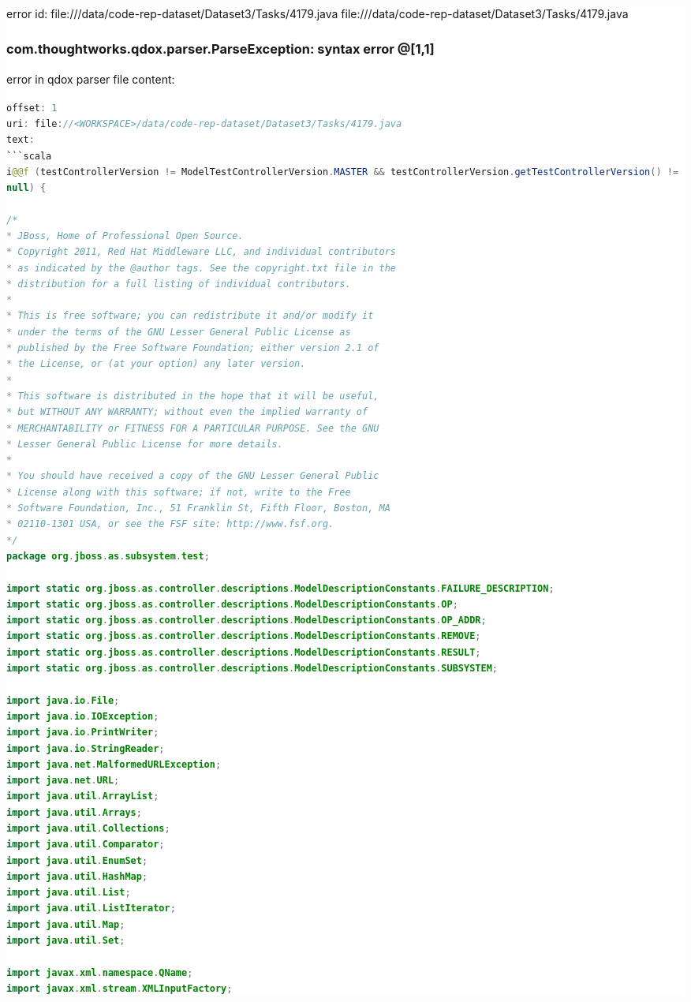 error id: file://<WORKSPACE>/data/code-rep-dataset/Dataset3/Tasks/4179.java
file://<WORKSPACE>/data/code-rep-dataset/Dataset3/Tasks/4179.java
### com.thoughtworks.qdox.parser.ParseException: syntax error @[1,1]

error in qdox parser
file content:
```java
offset: 1
uri: file://<WORKSPACE>/data/code-rep-dataset/Dataset3/Tasks/4179.java
text:
```scala
i@@f (testControllerVersion != ModelTestControllerVersion.MASTER && testControllerVersion.getTestControllerVersion() != null) {

/*
* JBoss, Home of Professional Open Source.
* Copyright 2011, Red Hat Middleware LLC, and individual contributors
* as indicated by the @author tags. See the copyright.txt file in the
* distribution for a full listing of individual contributors.
*
* This is free software; you can redistribute it and/or modify it
* under the terms of the GNU Lesser General Public License as
* published by the Free Software Foundation; either version 2.1 of
* the License, or (at your option) any later version.
*
* This software is distributed in the hope that it will be useful,
* but WITHOUT ANY WARRANTY; without even the implied warranty of
* MERCHANTABILITY or FITNESS FOR A PARTICULAR PURPOSE. See the GNU
* Lesser General Public License for more details.
*
* You should have received a copy of the GNU Lesser General Public
* License along with this software; if not, write to the Free
* Software Foundation, Inc., 51 Franklin St, Fifth Floor, Boston, MA
* 02110-1301 USA, or see the FSF site: http://www.fsf.org.
*/
package org.jboss.as.subsystem.test;

import static org.jboss.as.controller.descriptions.ModelDescriptionConstants.FAILURE_DESCRIPTION;
import static org.jboss.as.controller.descriptions.ModelDescriptionConstants.OP;
import static org.jboss.as.controller.descriptions.ModelDescriptionConstants.OP_ADDR;
import static org.jboss.as.controller.descriptions.ModelDescriptionConstants.REMOVE;
import static org.jboss.as.controller.descriptions.ModelDescriptionConstants.RESULT;
import static org.jboss.as.controller.descriptions.ModelDescriptionConstants.SUBSYSTEM;

import java.io.File;
import java.io.IOException;
import java.io.PrintWriter;
import java.io.StringReader;
import java.net.MalformedURLException;
import java.net.URL;
import java.util.ArrayList;
import java.util.Arrays;
import java.util.Collections;
import java.util.Comparator;
import java.util.EnumSet;
import java.util.HashMap;
import java.util.List;
import java.util.ListIterator;
import java.util.Map;
import java.util.Set;

import javax.xml.namespace.QName;
import javax.xml.stream.XMLInputFactory;
```